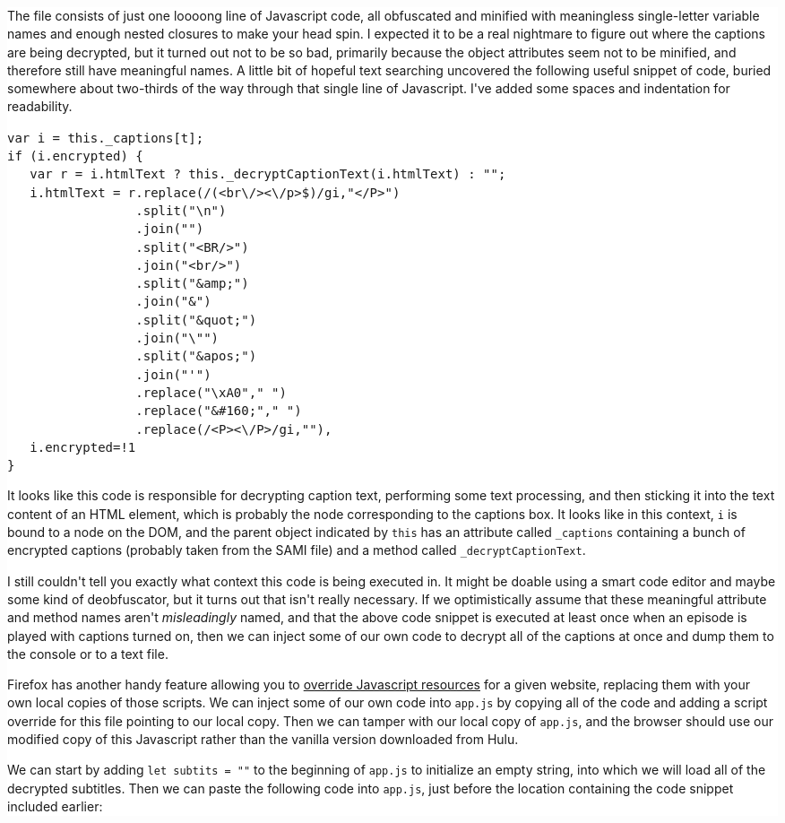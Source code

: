 The file consists of just one loooong line of Javascript code, all obfuscated and minified with meaningless single-letter variable names and enough nested closures to make your head spin. I expected it to be a real nightmare to figure out where the captions are being decrypted, but it turned out not to be so bad, primarily because the object attributes seem not to be minified, and therefore still have meaningful names. A little bit of hopeful text searching uncovered the following useful snippet of code, buried somewhere about two-thirds of the way through that single line of Javascript. I've added some spaces and indentation for readability.

<div class="code"><pre>
var i = this._captions[t];
if (i.encrypted) {
   var r = i.htmlText ? this._decryptCaptionText(i.htmlText) : "";
   i.htmlText = r.replace(/(&lt;br\/&gt;&lt;\/p&gt;$)/gi,&quot;&lt;/P&gt;&quot;)
                 .split(&quot;\n&quot;)
                 .join(&quot;&quot;)
                 .split(&quot;&lt;BR/&gt;&quot;)
                 .join(&quot;&lt;br/&gt;&quot;)
                 .split(&quot;&amp;amp;&quot;)
                 .join(&quot;&amp;&quot;)
                 .split(&quot;&amp;quot;&quot;)
                 .join(&quot;\&quot;&quot;)
                 .split(&quot;&amp;apos;&quot;)
                 .join(&quot;'&quot;)
                 .replace(&quot;\xA0&quot;,&quot; &quot;)
                 .replace(&quot;&amp;#160;&quot;,&quot; &quot;)
                 .replace(/&lt;P&gt;&lt;\/P&gt;/gi,&quot;&quot;),
   i.encrypted=!1
}
</pre></div>

It looks like this code is responsible for decrypting caption text, performing some text processing, and then sticking it into the text content of an HTML element, which is probably the node corresponding to the captions box. It looks like in this context, `i` is bound to a node on the DOM, and the parent object indicated by `this` has an attribute called `_captions` containing a bunch of encrypted captions (probably taken from the SAMI file) and a method called `_decryptCaptionText`.

I still couldn't tell you exactly what context this code is being executed in. It might be doable using a smart code editor and maybe some kind of deobfuscator, but it turns out that isn't really necessary. If we optimistically assume that these meaningful attribute and method names aren't *misleadingly* named, and that the above code snippet is executed at least once when an episode is played with captions turned on, then we can inject some of our own code to decrypt all of the captions at once and dump them to the console or to a text file.

Firefox has another handy feature allowing you to [override Javascript resources](https://superuser.com/questions/825802/firefox-override-websites-javascript-to-a-local-machine-javascript) for a given website, replacing them with your own local copies of those scripts. We can inject some of our own code into `app.js` by copying all of the code and adding a script override for this file pointing to our local copy. Then we can tamper with our local copy of `app.js`, and the browser should use our modified copy of this Javascript rather than the vanilla version downloaded from Hulu.

We can start by adding `let subtits = ""` to the beginning of `app.js` to initialize an empty string, into which we will load all of the decrypted subtitles. Then we can paste the following code into `app.js`, just before the location containing the code snippet included earlier:
